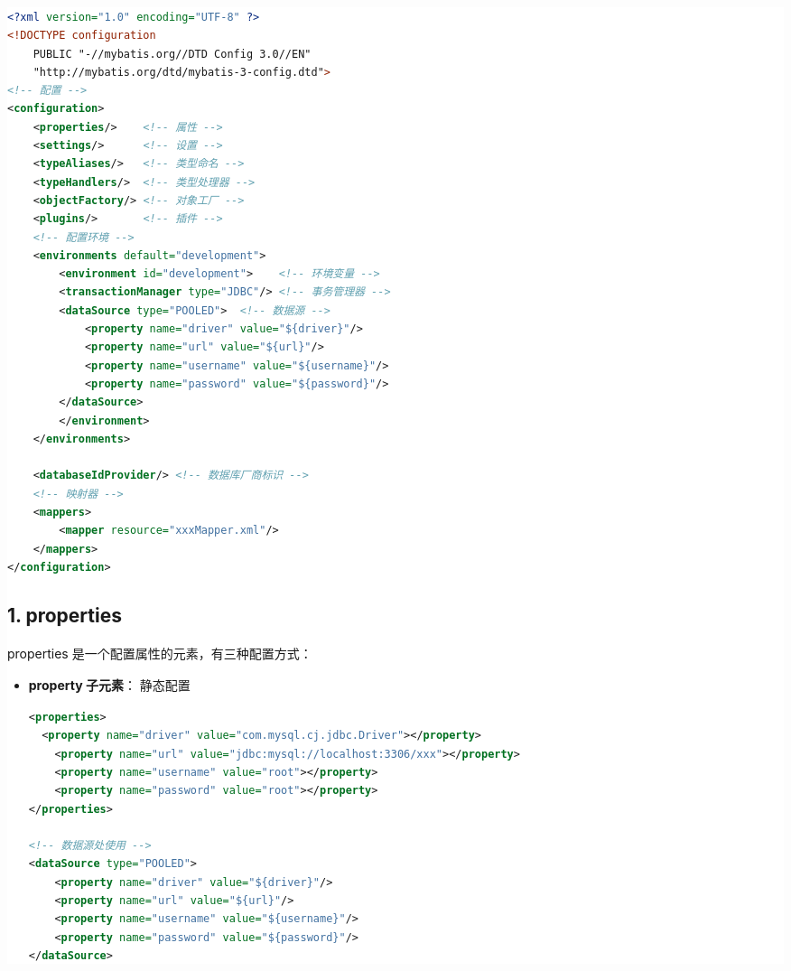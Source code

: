 ```xml
<?xml version="1.0" encoding="UTF-8" ?>
<!DOCTYPE configuration
  	PUBLIC "-//mybatis.org//DTD Config 3.0//EN"
  	"http://mybatis.org/dtd/mybatis-3-config.dtd">
<!-- 配置 -->
<configuration>
    <properties/>    <!-- 属性 -->
    <settings/>      <!-- 设置 -->
    <typeAliases/>   <!-- 类型命名 -->
    <typeHandlers/>  <!-- 类型处理器 -->
    <objectFactory/> <!-- 对象工厂 -->
    <plugins/>       <!-- 插件 -->
    <!-- 配置环境 -->
  	<environments default="development">
    	<environment id="development">    <!-- 环境变量 -->
      	<transactionManager type="JDBC"/> <!-- 事务管理器 -->
      	<dataSource type="POOLED">  <!-- 数据源 -->
        	<property name="driver" value="${driver}"/>
        	<property name="url" value="${url}"/>
        	<property name="username" value="${username}"/>
        	<property name="password" value="${password}"/>
      	</dataSource>
    	</environment>
  	</environments>
    
    <databaseIdProvider/> <!-- 数据库厂商标识 -->
    <!-- 映射器 -->
  	<mappers>
    	<mapper resource="xxxMapper.xml"/>
  	</mappers>
</configuration>
```

## 1. properties

properties 是一个配置属性的元素，有三种配置方式： 

- **property 子元素**： 静态配置

  ```xml
  <properties>
  	<property name="driver" value="com.mysql.cj.jdbc.Driver"></property>
      <property name="url" value="jdbc:mysql://localhost:3306/xxx"></property>
      <property name="username" value="root"></property>
      <property name="password" value="root"></property>
  </properties>
  
  <!-- 数据源处使用 -->
  <dataSource type="POOLED">  
      <property name="driver" value="${driver}"/>
      <property name="url" value="${url}"/>
      <property name="username" value="${username}"/>
      <property name="password" value="${password}"/>
  </dataSource>
  ```
